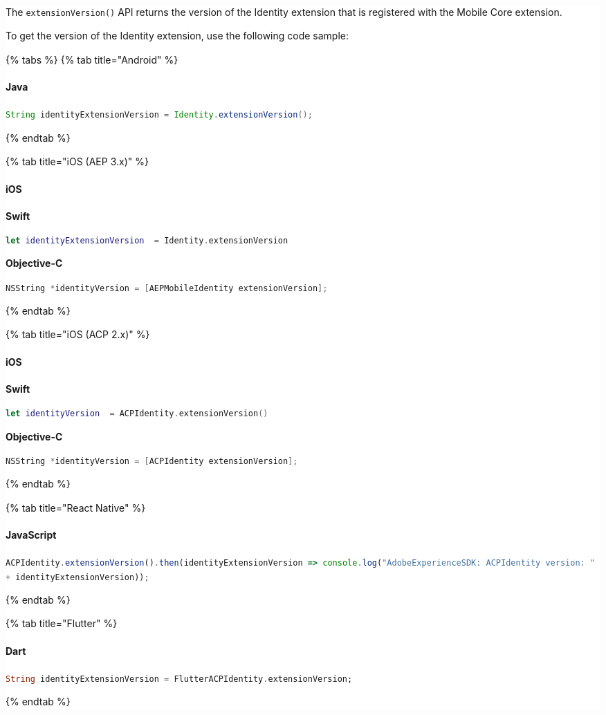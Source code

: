 The `extensionVersion()` API returns the version of the Identity extension that is registered with the Mobile Core extension.

To get the version of the Identity extension, use the following code sample:

{% tabs %}
{% tab title="Android" %}
#### Java

```java
String identityExtensionVersion = Identity.extensionVersion();
```
{% endtab %}

{% tab title="iOS (AEP 3.x)" %}
#### iOS

**Swift**

```swift
let identityExtensionVersion  = Identity.extensionVersion
```

**Objective-C**

```objectivec
NSString *identityVersion = [AEPMobileIdentity extensionVersion];
```
{% endtab %}

{% tab title="iOS (ACP 2.x)" %}
#### iOS

**Swift**

```swift
let identityVersion  = ACPIdentity.extensionVersion()
```

**Objective-C**

```objectivec
NSString *identityVersion = [ACPIdentity extensionVersion];
```
{% endtab %}

{% tab title="React Native" %}
#### JavaScript

```jsx
ACPIdentity.extensionVersion().then(identityExtensionVersion => console.log("AdobeExperienceSDK: ACPIdentity version: " + identityExtensionVersion));
```
{% endtab %}

{% tab title="Flutter" %}
#### Dart

```dart
String identityExtensionVersion = FlutterACPIdentity.extensionVersion;
```
{% endtab %}
